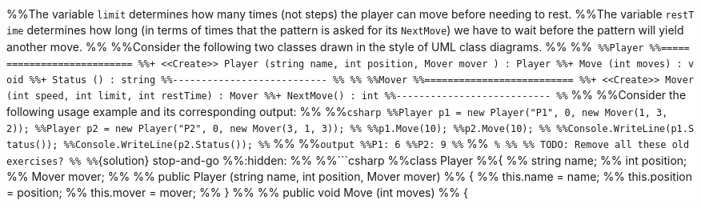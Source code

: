 %%The variable `limit` determines how many times (not steps) the player can move before needing to rest.
%%The variable `restTime` determines how long (in terms of times that the pattern is asked for its `NextMove`) we have to wait before the pattern will yield another move.
%%
%%Consider the following two classes drawn in the style of UML class diagrams.
%%
%%```
%%Player
%%===========================
%%+ <<Create>> Player (string name, int position, Mover mover ) : Player
%%+ Move (int moves) : void
%%+ Status () : string
%%---------------------------
%%
%%
%%Mover
%%==========================
%%+ <<Create>> Mover (int speed, int limit, int restTime) : Mover
%%+ NextMove() : int
%%---------------------------
%%```
%%
%%Consider the following usage example and its corresponding output:
%%
%%```csharp
%%Player p1 = new Player("P1", 0, new Mover(1, 3, 2));
%%Player p2 = new Player("P2", 0, new Mover(3, 1, 3));
%%
%%p1.Move(10);
%%p2.Move(10);
%%
%%Console.WriteLine(p1.Status());
%%Console.WriteLine(p2.Status());
%%```
%%
%%```output
%%P1: 6
%%P2: 9
%%```
%%````
%
%%
%% TODO: Remove all these old exercises?
%%
%%````{solution} stop-and-go
%%:hidden:
%%
%%```csharp
%%class Player
%%{
%%  string name;
%%  int position;
%%  Mover mover;
%%
%%  public Player (string name, int position, Mover mover)
%%  {
%%    this.name = name;
%%    this.position = position;
%%    this.mover = mover;
%%  }
%%
%%  public void Move (int moves)
%%  {